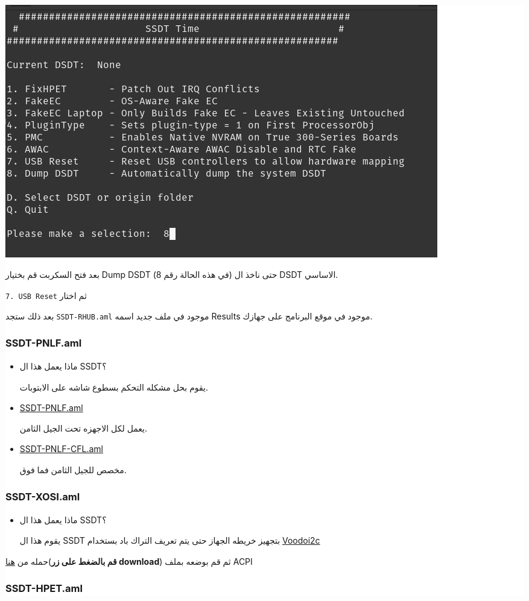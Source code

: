 ![](/img/EFI-setup/ACPI/dumb-dsdt.png)

بعد فتح السكربت قم بختيار Dump DSDT (في هذه الحالة رقم 8) حتى ناخذ ال DSDT الاساسي.

`7. USB Reset`  ثم اختار

بعد ذلك ستجد `SSDT-RHUB.aml` موجود في ملف جديد اسمه Results موجود في موقع البرنامج على جهازك.

### SSDT-PNLF.aml

- ماذا يعمل هذا ال SSDT؟

	يقوم بحل مشكله التحكم بسطوع شاشه على الابتوبات.

- [SSDT-PNLF.aml](https://github.com/dortania/Getting-Started-With-ACPI/blob/master/extra-files/compiled/SSDT-PNLF.aml)
	
	يعمل لكل الاجهزه تحت الجيل الثامن.

- [SSDT-PNLF-CFL.aml](https://github.com/dortania/Getting-Started-With-ACPI/blob/master/extra-files/compiled/SSDT-PNLF-CFL.aml)
	
	مخصص للجيل الثامن فما فوق.

### SSDT-XOSI.aml

- ماذا يعمل هذا ال SSDT؟
	
	يقوم هذا ال SSDT بتجهيز خريطه الجهاز حتى يتم تعريف التراك باد بستخدام [Voodoi2c](https://tutorial.هاكنتوش.com/EFI-setup/gathering-kexts/#_3)

حمله من [هنا](https://github.com/dortania/Getting-Started-With-ACPI/blob/master/extra-files/compiled/SSDT-XOSI.aml)(**قم بالضغط على زر download**) ثم قم بوضعه بملف ACPI

### SSDT-HPET.aml
